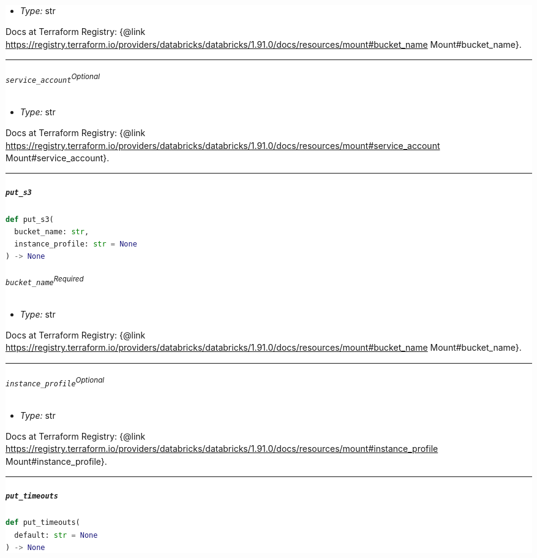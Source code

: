 - *Type:* str

Docs at Terraform Registry: {@link https://registry.terraform.io/providers/databricks/databricks/1.91.0/docs/resources/mount#bucket_name Mount#bucket_name}.

---

###### `service_account`<sup>Optional</sup> <a name="service_account" id="@cdktf/provider-databricks.mount.Mount.putGs.parameter.serviceAccount"></a>

- *Type:* str

Docs at Terraform Registry: {@link https://registry.terraform.io/providers/databricks/databricks/1.91.0/docs/resources/mount#service_account Mount#service_account}.

---

##### `put_s3` <a name="put_s3" id="@cdktf/provider-databricks.mount.Mount.putS3"></a>

```python
def put_s3(
  bucket_name: str,
  instance_profile: str = None
) -> None
```

###### `bucket_name`<sup>Required</sup> <a name="bucket_name" id="@cdktf/provider-databricks.mount.Mount.putS3.parameter.bucketName"></a>

- *Type:* str

Docs at Terraform Registry: {@link https://registry.terraform.io/providers/databricks/databricks/1.91.0/docs/resources/mount#bucket_name Mount#bucket_name}.

---

###### `instance_profile`<sup>Optional</sup> <a name="instance_profile" id="@cdktf/provider-databricks.mount.Mount.putS3.parameter.instanceProfile"></a>

- *Type:* str

Docs at Terraform Registry: {@link https://registry.terraform.io/providers/databricks/databricks/1.91.0/docs/resources/mount#instance_profile Mount#instance_profile}.

---

##### `put_timeouts` <a name="put_timeouts" id="@cdktf/provider-databricks.mount.Mount.putTimeouts"></a>

```python
def put_timeouts(
  default: str = None
) -> None
```
